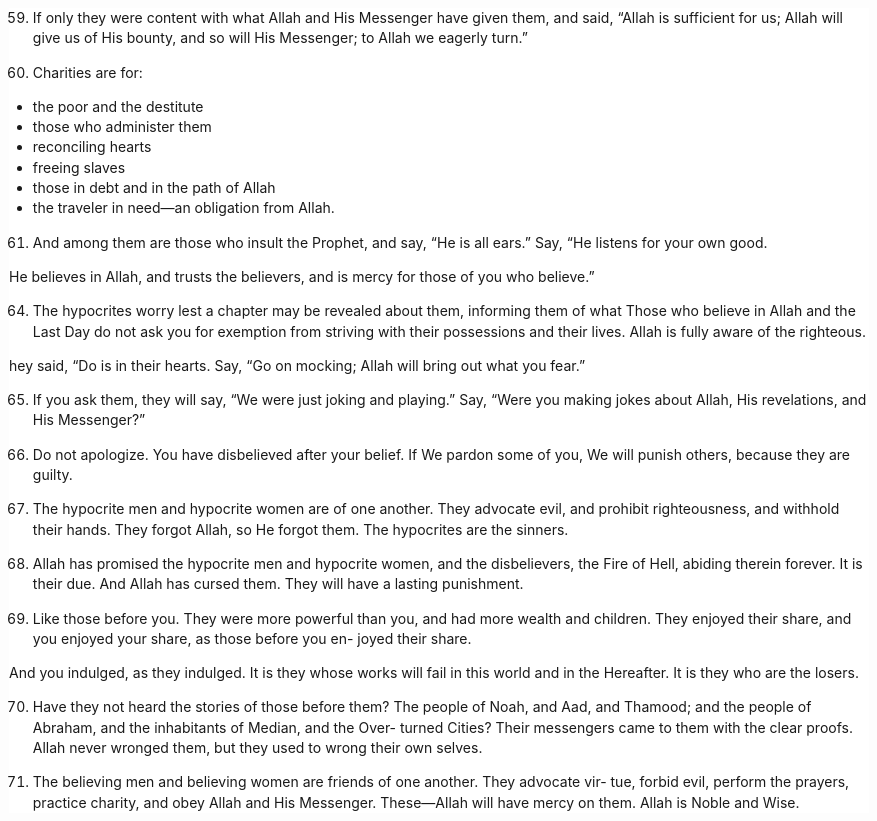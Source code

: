 59. If only they were content with what Allah and His Messenger have given them, and said, “Allah is sufficient for us; Allah will give us of His bounty, and so will His Messenger; to Allah we eagerly turn.”

60. Charities are for:
- the poor and the destitute
- those who administer them
- reconciling hearts
- freeing slaves
- those in debt and in the path of Allah
- the traveler in need—an obligation from Allah. 

61. And among them are those who insult the Prophet, and say, “He is all ears.” Say, “He listens for your own good. 

He believes in Allah, and trusts the believers, and is mercy for those of you who believe.” 







64. The hypocrites worry lest a chapter may be revealed about them, informing them of what
Those who believe in Allah and the Last Day do not ask you for exemption from striving with their possessions and their lives. Allah is fully aware of the righteous.




hey said, “Do is in their hearts. Say, “Go on mocking; Allah
will bring out what you fear.”

65. If you ask them, they will say, “We were just joking and playing.” Say, “Were you
making jokes about Allah, His revelations, and His Messenger?”

66. Do not apologize. You have disbelieved after your belief. If We pardon some of you, We
will punish others, because they are guilty. 

67. The hypocrite men and hypocrite women are of one another. They advocate evil, and
prohibit righteousness, and withhold their hands. They forgot Allah, so He forgot them.
The hypocrites are the sinners.

68. Allah has promised the hypocrite men and hypocrite women, and the disbelievers, the
Fire of Hell, abiding therein forever. It is their due. And Allah has cursed them. They will
have a lasting punishment.

69. Like those before you. They were more powerful than you, and had more wealth and
children. They enjoyed their share, and you enjoyed your share, as those before you en-
joyed their share. 

And you indulged, as they indulged. It is they whose works will fail in
this world and in the Hereafter. It is they who
are the losers.

70. Have they not heard the stories of those before them? The people of Noah, and Aad, and
Thamood; and the people of Abraham, and the inhabitants of Median, and the Over-
turned Cities? Their messengers came to them with the clear proofs. Allah never
wronged them, but they used to wrong their own selves.

71. The believing men and believing women are friends of one another. They advocate vir-
tue, forbid evil, perform the prayers, practice charity, and obey Allah and His Messenger.
These—Allah will have mercy on them. Allah is Noble and Wise.
